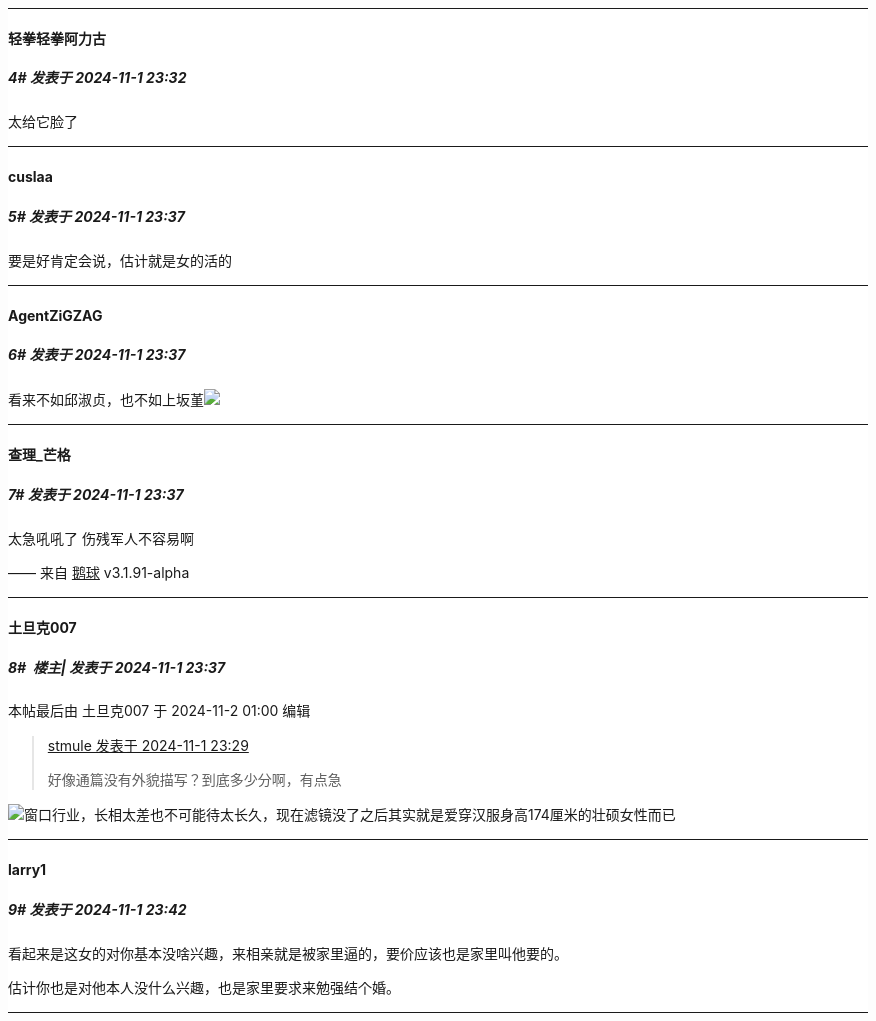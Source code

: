 *****

####  轻拳轻拳阿力古  
##### 4#       发表于 2024-11-1 23:32

太给它脸了

*****

####  cuslaa  
##### 5#       发表于 2024-11-1 23:37

要是好肯定会说，估计就是女的活的

*****

####  AgentZiGZAG  
##### 6#       发表于 2024-11-1 23:37

看来不如邱淑贞，也不如上坂堇<img src="https://static.saraba1st.com/image/smiley/face2017/067.png" referrerpolicy="no-referrer">

*****

####  查理_芒格  
##### 7#       发表于 2024-11-1 23:37

太急吼吼了
伤残军人不容易啊

—— 来自 [鹅球](https://www.pgyer.com/xfPejhuq) v3.1.91-alpha

*****

####  土旦克007  
##### 8#         楼主| 发表于 2024-11-1 23:37

 本帖最后由 土旦克007 于 2024-11-2 01:00 编辑 
<blockquote><a href="httphttps://bbs.saraba1st.com/2b/forum.php?mod=redirect&amp;goto=findpost&amp;pid=66598816&amp;ptid=2205417" target="_blank">stmule 发表于 2024-11-1 23:29</a>

好像通篇没有外貌描写？到底多少分啊，有点急</blockquote>
<img src="https://static.saraba1st.com/image/smiley/face2017/192.png" referrerpolicy="no-referrer">窗口行业，长相太差也不可能待太长久，现在滤镜没了之后其实就是爱穿汉服身高174厘米的壮硕女性而已

*****

####  larry1  
##### 9#       发表于 2024-11-1 23:42

看起来是这女的对你基本没啥兴趣，来相亲就是被家里逼的，要价应该也是家里叫他要的。

估计你也是对他本人没什么兴趣，也是家里要求来勉强结个婚。

*****
